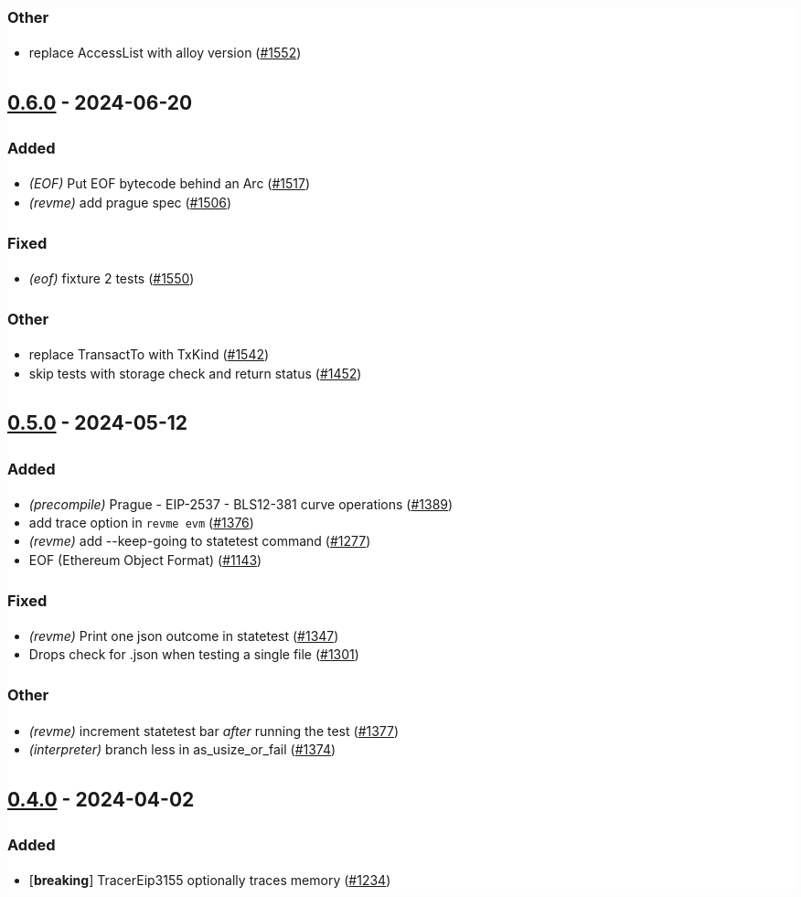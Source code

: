 ### Other
- replace AccessList with alloy version ([#1552](https://github.com/bluealloy/revm/pull/1552))

## [0.6.0](https://github.com/bluealloy/revm/compare/revme-v0.5.0...revme-v0.6.0) - 2024-06-20

### Added
- *(EOF)* Put EOF bytecode behind an Arc ([#1517](https://github.com/bluealloy/revm/pull/1517))
- *(revme)* add prague spec ([#1506](https://github.com/bluealloy/revm/pull/1506))

### Fixed
- *(eof)* fixture 2 tests ([#1550](https://github.com/bluealloy/revm/pull/1550))

### Other
- replace TransactTo with TxKind ([#1542](https://github.com/bluealloy/revm/pull/1542))
- skip tests with storage check and return status ([#1452](https://github.com/bluealloy/revm/pull/1452))

## [0.5.0](https://github.com/bluealloy/revm/compare/revme-v0.4.0...revme-v0.5.0) - 2024-05-12

### Added
- *(precompile)* Prague - EIP-2537 - BLS12-381 curve operations ([#1389](https://github.com/bluealloy/revm/pull/1389))
- add trace option in `revme evm` ([#1376](https://github.com/bluealloy/revm/pull/1376))
- *(revme)* add --keep-going to statetest command ([#1277](https://github.com/bluealloy/revm/pull/1277))
- EOF (Ethereum Object Format) ([#1143](https://github.com/bluealloy/revm/pull/1143))

### Fixed
- *(revme)* Print one json outcome in statetest ([#1347](https://github.com/bluealloy/revm/pull/1347))
- Drops check for .json when testing a single file ([#1301](https://github.com/bluealloy/revm/pull/1301))

### Other
- *(revme)* increment statetest bar *after* running the test ([#1377](https://github.com/bluealloy/revm/pull/1377))
- *(interpreter)* branch less in as_usize_or_fail ([#1374](https://github.com/bluealloy/revm/pull/1374))

## [0.4.0](https://github.com/bluealloy/revm/compare/revme-v0.3.1...revme-v0.4.0) - 2024-04-02

### Added
- [**breaking**] TracerEip3155 optionally traces memory ([#1234](https://github.com/bluealloy/revm/pull/1234))
